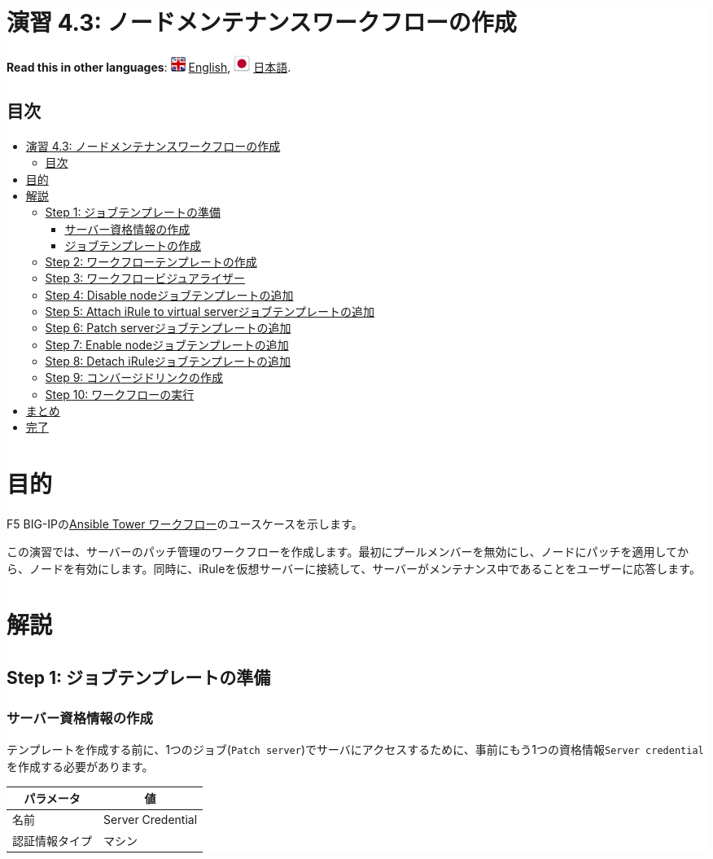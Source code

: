 # 演習 4.3: ノードメンテナンスワークフローの作成

**Read this in other languages**: ![uk](../../../images/uk.png) [English](README.md),  ![japan](../../../images/japan.png) [日本語](README.ja.md).

## 目次

- [演習 4.3: ノードメンテナンスワークフローの作成](#演習-4.3-ノードメンテナンスワークフローの作成)
  - [目次](#目次)
- [目的](#目的)
- [解説](#解説)
  - [Step 1: ジョブテンプレートの準備](#Step-1-ジョブテンプレートの準備)
    - [サーバー資格情報の作成](#サーバー資格情報の作成)
    - [ジョブテンプレートの作成](#ジョブテンプレートの作成)
  - [Step 2: ワークフローテンプレートの作成](#Step-2-ワークフローテンプレートの作成)
  - [Step 3: ワークフロービジュアライザー](#Step-3-ワークフロービジュアライザー)
  - [Step 4: Disable nodeジョブテンプレートの追加](#Step-4-Disable-nodeジョブテンプレートの追加)
  - [Step 5: Attach iRule to virtual serverジョブテンプレートの追加](#Step-5-Attach-iRule-to-virtual-serverジョブテンプレートの追加)
  - [Step 6: Patch serverジョブテンプレートの追加](#Step-6-Patch-serverジョブテンプレートの追加)
  - [Step 7: Enable nodeジョブテンプレートの追加](#Step-7-Enable-nodeジョブテンプレートの追加)
  - [Step 8: Detach iRuleジョブテンプレートの追加](#Step-8-Detach-iRuleジョブテンプレートの追加)
  - [Step 9: コンバージドリンクの作成](#Step-9-コンバージドリンクの作成)
  - [Step 10: ワークフローの実行](#Step-10-ワークフローの実行)
- [まとめ](#まとめ)
- [完了](#完了)

# 目的

F5 BIG-IPの[Ansible Tower ワークフロー](https://docs.ansible.com/ansible-tower/latest/html/userguide/workflows.html)のユースケースを示します。

この演習では、サーバーのパッチ管理のワークフローを作成します。最初にプールメンバーを無効にし、ノードにパッチを適用してから、ノードを有効にします。同時に、iRuleを仮想サーバーに接続して、サーバーがメンテナンス中であることをユーザーに応答します。

# 解説

## Step 1: ジョブテンプレートの準備

### サーバー資格情報の作成
テンプレートを作成する前に、1つのジョブ(`Patch server`)でサーバにアクセスするために、事前にもう1つの資格情報`Server credential`を作成する必要があります。
   
| パラメータ     | 値                |
|----------------|-------------------|
| 名前           | Server Credential |
| 認証情報タイプ |  マシン           |
